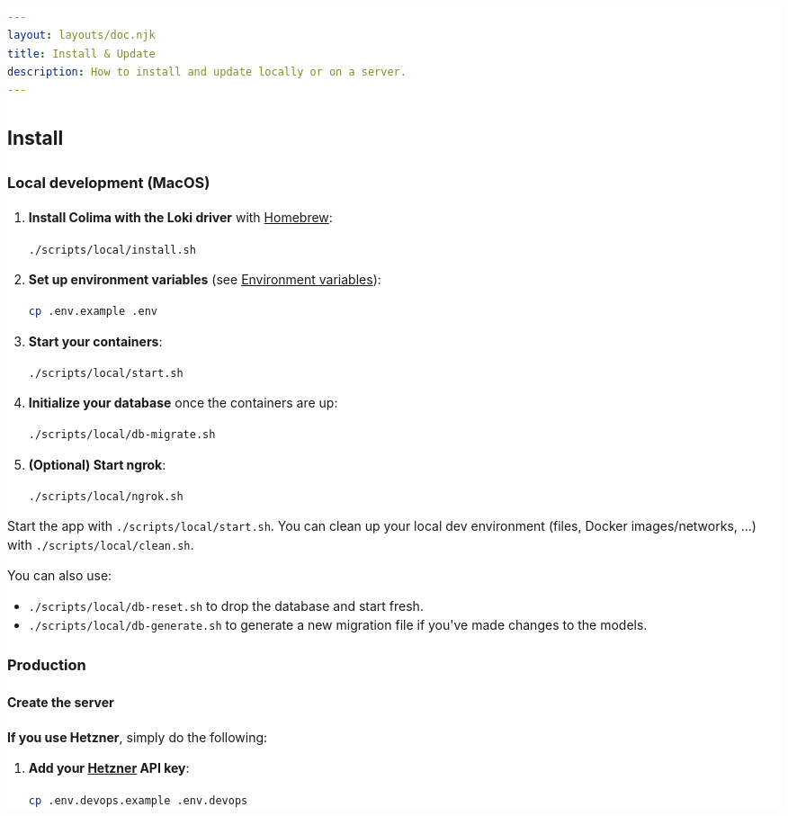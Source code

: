 ```yaml
---
layout: layouts/doc.njk
title: Install & Update
description: How to install and update locally or on a server.
---
```


## Install

### Local development (MacOS)

1. **Install Colima with the Loki driver** with [Homebrew](https://brew.sh):
   ```bash
   ./scripts/local/install.sh
   ```

2. **Set up environment variables** (see [Environment variables](#environment-variables)):
   ```bash
   cp .env.example .env
   ```

3. **Start your containers**:
   ```bash
   ./scripts/local/start.sh
   ```

4. **Initialize your database** once the containers are up:
   ```bash
   ./scripts/local/db-migrate.sh
   ```

5. **(Optional) Start ngrok**:
   ```bash
   ./scripts/local/ngrok.sh
   ```

Start the app with `./scripts/local/start.sh`. You can clean up your local dev environment (files, Docker images/networks, ...) with `./scripts/local/clean.sh`.

You can also use:

- `./scripts/local/db-reset.sh` to drop the database and start fresh.
- `./scripts/local/db-generate.sh` to generate a new migration file if you've made changes to the models.

### Production

#### Create the server

**If you use Hetzner**, simply do the following:

1. **Add your [Hetzner](https://hetzner.com) API key**:
   ```bash
   cp .env.devops.example .env.devops
   ```
